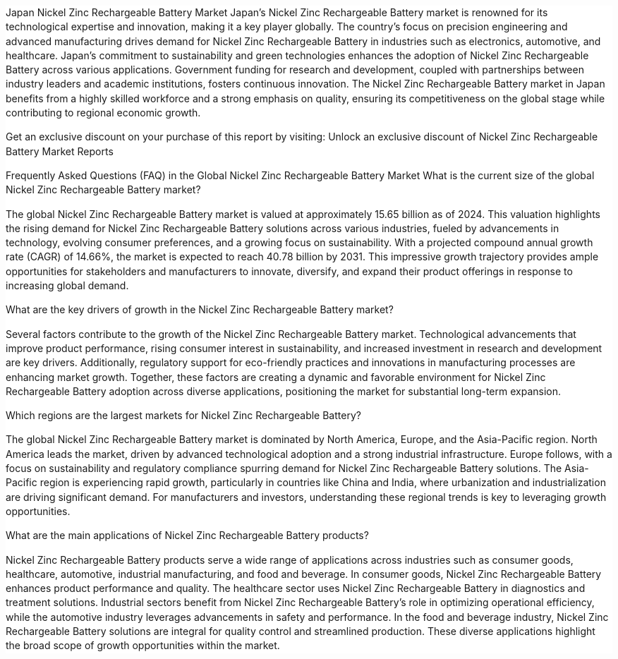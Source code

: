 Japan Nickel Zinc Rechargeable Battery Market
Japan’s Nickel Zinc Rechargeable Battery market is renowned for its technological expertise and innovation, making it a key player globally. The country’s focus on precision engineering and advanced manufacturing drives demand for Nickel Zinc Rechargeable Battery in industries such as electronics, automotive, and healthcare. Japan’s commitment to sustainability and green technologies enhances the adoption of Nickel Zinc Rechargeable Battery across various applications. Government funding for research and development, coupled with partnerships between industry leaders and academic institutions, fosters continuous innovation. The Nickel Zinc Rechargeable Battery market in Japan benefits from a highly skilled workforce and a strong emphasis on quality, ensuring its competitiveness on the global stage while contributing to regional economic growth.

Get an exclusive discount on your purchase of this report by visiting: Unlock an exclusive discount of Nickel Zinc Rechargeable Battery Market Reports 

Frequently Asked Questions (FAQ) in the Global Nickel Zinc Rechargeable Battery Market
What is the current size of the global Nickel Zinc Rechargeable Battery market?

The global Nickel Zinc Rechargeable Battery market is valued at approximately 15.65 billion as of 2024. This valuation highlights the rising demand for Nickel Zinc Rechargeable Battery solutions across various industries, fueled by advancements in technology, evolving consumer preferences, and a growing focus on sustainability. With a projected compound annual growth rate (CAGR) of 14.66%, the market is expected to reach 40.78 billion by 2031. This impressive growth trajectory provides ample opportunities for stakeholders and manufacturers to innovate, diversify, and expand their product offerings in response to increasing global demand.

What are the key drivers of growth in the Nickel Zinc Rechargeable Battery market?

Several factors contribute to the growth of the Nickel Zinc Rechargeable Battery market. Technological advancements that improve product performance, rising consumer interest in sustainability, and increased investment in research and development are key drivers. Additionally, regulatory support for eco-friendly practices and innovations in manufacturing processes are enhancing market growth. Together, these factors are creating a dynamic and favorable environment for Nickel Zinc Rechargeable Battery adoption across diverse applications, positioning the market for substantial long-term expansion.

Which regions are the largest markets for Nickel Zinc Rechargeable Battery?

The global Nickel Zinc Rechargeable Battery market is dominated by North America, Europe, and the Asia-Pacific region. North America leads the market, driven by advanced technological adoption and a strong industrial infrastructure. Europe follows, with a focus on sustainability and regulatory compliance spurring demand for Nickel Zinc Rechargeable Battery solutions. The Asia-Pacific region is experiencing rapid growth, particularly in countries like China and India, where urbanization and industrialization are driving significant demand. For manufacturers and investors, understanding these regional trends is key to leveraging growth opportunities.

What are the main applications of Nickel Zinc Rechargeable Battery products?

Nickel Zinc Rechargeable Battery products serve a wide range of applications across industries such as consumer goods, healthcare, automotive, industrial manufacturing, and food and beverage. In consumer goods, Nickel Zinc Rechargeable Battery enhances product performance and quality. The healthcare sector uses Nickel Zinc Rechargeable Battery in diagnostics and treatment solutions. Industrial sectors benefit from Nickel Zinc Rechargeable Battery’s role in optimizing operational efficiency, while the automotive industry leverages advancements in safety and performance. In the food and beverage industry, Nickel Zinc Rechargeable Battery solutions are integral for quality control and streamlined production. These diverse applications highlight the broad scope of growth opportunities within the market.
